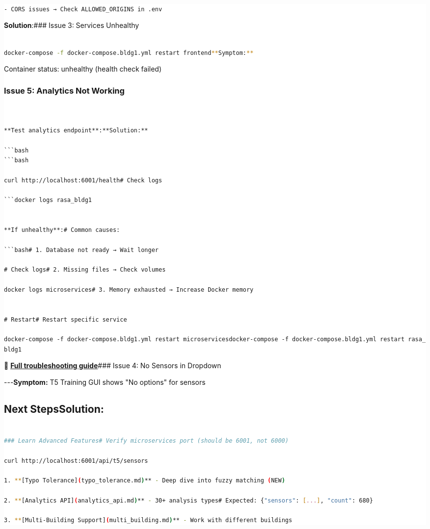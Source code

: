```**Solution:**
- CORS issues → Check ALLOWED_ORIGINS in .env

```


**Solution**:### Issue 3: Services Unhealthy

```bash

docker-compose -f docker-compose.bldg1.yml restart frontend**Symptom:**

```

Container status: unhealthy (health check failed)

### Issue 5: Analytics Not Working

```


**Test analytics endpoint**:**Solution:**

```bash
```bash

curl http://localhost:6001/health# Check logs

```docker logs rasa_bldg1


**If unhealthy**:# Common causes:

```bash# 1. Database not ready → Wait longer

# Check logs# 2. Missing files → Check volumes

docker logs microservices# 3. Memory exhausted → Increase Docker memory


# Restart# Restart specific service

docker-compose -f docker-compose.bldg1.yml restart microservicesdocker-compose -f docker-compose.bldg1.yml restart rasa_bldg1

```


📖 **[Full troubleshooting guide](troubleshooting.md)**### Issue 4: No Sensors in Dropdown


---**Symptom:** T5 Training GUI shows "No options" for sensors


## Next Steps**Solution:**

```bash

### Learn Advanced Features# Verify microservices port (should be 6001, not 6000)

curl http://localhost:6001/api/t5/sensors

1. **[Typo Tolerance](typo_tolerance.md)** - Deep dive into fuzzy matching (NEW)

2. **[Analytics API](analytics_api.md)** - 30+ analysis types# Expected: {"sensors": [...], "count": 680}

3. **[Multi-Building Support](multi_building.md)** - Work with different buildings

```